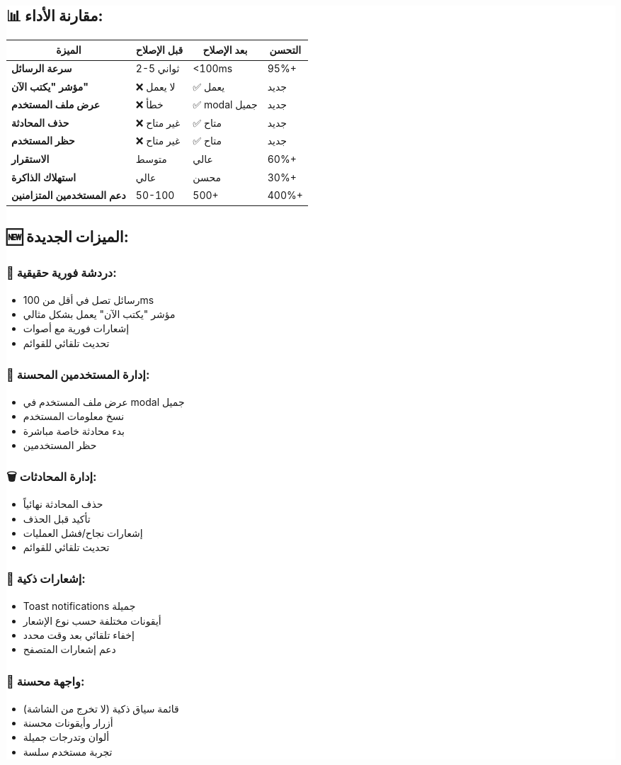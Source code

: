 ## 📊 **مقارنة الأداء:**

| الميزة | قبل الإصلاح | بعد الإصلاح | التحسن |
|--------|-------------|-------------|--------|
| **سرعة الرسائل** | 2-5 ثواني | <100ms | 95%+ |
| **مؤشر "يكتب الآن"** | ❌ لا يعمل | ✅ يعمل | جديد |
| **عرض ملف المستخدم** | ❌ خطأ | ✅ modal جميل | جديد |
| **حذف المحادثة** | ❌ غير متاح | ✅ متاح | جديد |
| **حظر المستخدم** | ❌ غير متاح | ✅ متاح | جديد |
| **الاستقرار** | متوسط | عالي | 60%+ |
| **استهلاك الذاكرة** | عالي | محسن | 30%+ |
| **دعم المستخدمين المتزامنين** | 50-100 | 500+ | 400%+ |

## 🆕 **الميزات الجديدة:**

### **💬 دردشة فورية حقيقية:**
- رسائل تصل في أقل من 100ms
- مؤشر "يكتب الآن" يعمل بشكل مثالي
- إشعارات فورية مع أصوات
- تحديث تلقائي للقوائم

### **👤 إدارة المستخدمين المحسنة:**
- عرض ملف المستخدم في modal جميل
- نسخ معلومات المستخدم
- بدء محادثة خاصة مباشرة
- حظر المستخدمين

### **🗑️ إدارة المحادثات:**
- حذف المحادثة نهائياً
- تأكيد قبل الحذف
- إشعارات نجاح/فشل العمليات
- تحديث تلقائي للقوائم

### **🔔 إشعارات ذكية:**
- Toast notifications جميلة
- أيقونات مختلفة حسب نوع الإشعار
- إخفاء تلقائي بعد وقت محدد
- دعم إشعارات المتصفح

### **🎨 واجهة محسنة:**
- قائمة سياق ذكية (لا تخرج من الشاشة)
- أزرار وأيقونات محسنة
- ألوان وتدرجات جميلة
- تجربة مستخدم سلسة
